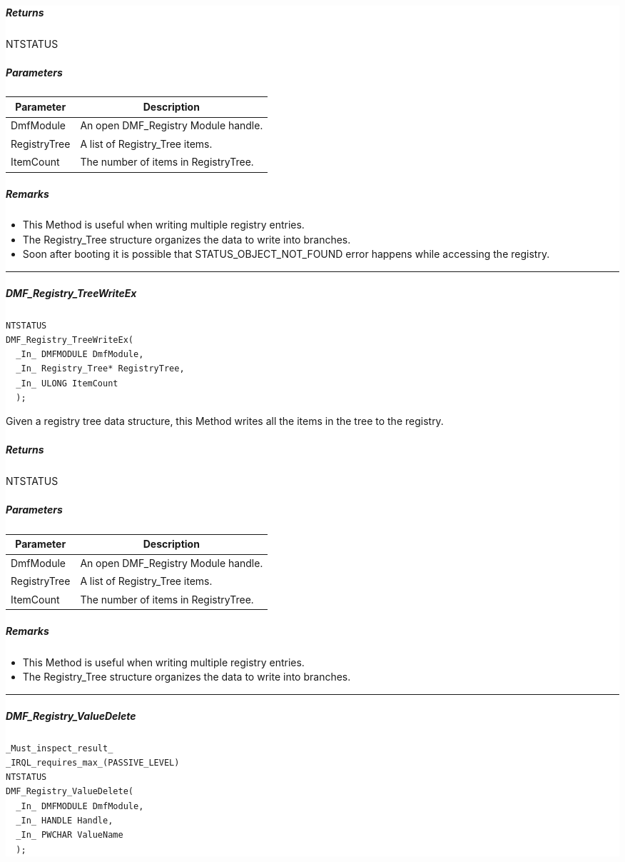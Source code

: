 ##### Returns

NTSTATUS

##### Parameters
Parameter | Description
----|----
DmfModule | An open DMF_Registry Module handle.
RegistryTree | A list of Registry_Tree items.
ItemCount | The number of items in RegistryTree.

##### Remarks

* This Method is useful when writing multiple registry entries.
* The Registry_Tree structure organizes the data to write into branches.
* Soon after booting it is possible that STATUS_OBJECT_NOT_FOUND error happens while accessing the registry.

-----------------------------------------------------------------------------------------------------------------------------------
##### DMF_Registry_TreeWriteEx
````
NTSTATUS
DMF_Registry_TreeWriteEx(
  _In_ DMFMODULE DmfModule,
  _In_ Registry_Tree* RegistryTree,
  _In_ ULONG ItemCount
  );
````

Given a registry tree data structure, this Method writes all the items in the tree to the registry.

##### Returns

NTSTATUS

##### Parameters
Parameter | Description
----|----
DmfModule | An open DMF_Registry Module handle.
RegistryTree | A list of Registry_Tree items.
ItemCount | The number of items in RegistryTree.

##### Remarks

* This Method is useful when writing multiple registry entries.
* The Registry_Tree structure organizes the data to write into branches.

-----------------------------------------------------------------------------------------------------------------------------------


##### DMF_Registry_ValueDelete

````
_Must_inspect_result_
_IRQL_requires_max_(PASSIVE_LEVEL)
NTSTATUS
DMF_Registry_ValueDelete(
  _In_ DMFMODULE DmfModule,
  _In_ HANDLE Handle,
  _In_ PWCHAR ValueName
  );
````
